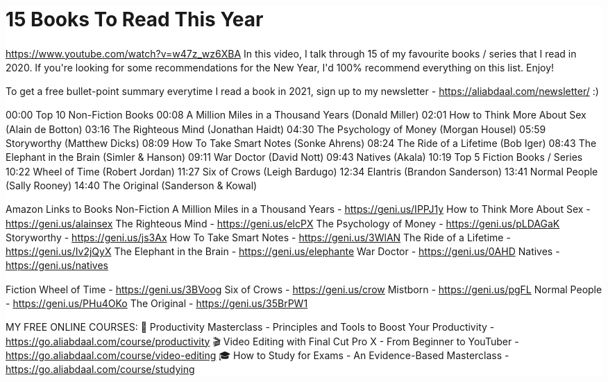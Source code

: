 # 15 Books To Read This Year
https://www.youtube.com/watch?v=w47z_wz6XBA
In this video, I talk through 15 of my favourite books / series that I read in 2020. If you're looking for some recommendations for the New Year, I'd 100% recommend everything on this list. Enjoy! 

To get a free bullet-point summary everytime I read a book in 2021, sign up to my newsletter - https://aliabdaal.com/newsletter/ :) 

00:00 Top 10 Non-Fiction Books
00:08 A Million Miles in a Thousand Years (Donald Miller)
02:01 How to Think More About Sex (Alain de Botton)
03:16 The Righteous Mind (Jonathan Haidt)
04:30 The Psychology of Money (Morgan Housel)
05:59 Storyworthy (Matthew Dicks)
08:09 How To Take Smart Notes (Sonke Ahrens)
08:24 The Ride of a Lifetime (Bob Iger)
08:43 The Elephant in the Brain (Simler & Hanson)
09:11 War Doctor (David Nott)
09:43 Natives (Akala)
10:19 Top 5 Fiction Books / Series
10:22 Wheel of Time (Robert Jordan)
11:27 Six of Crows (Leigh Bardugo)
12:34 Elantris (Brandon Sanderson)
13:41 Normal People (Sally Rooney)
14:40 The Original (Sanderson & Kowal)

Amazon Links to Books
Non-Fiction
A Million Miles in a Thousand Years - https://geni.us/IPPJ1y
How to Think More About Sex - https://geni.us/alainsex
The Righteous Mind - https://geni.us/elcPX
The Psychology of Money - https://geni.us/pLDAGaK
Storyworthy - https://geni.us/js3Ax
How To Take Smart Notes - https://geni.us/3WlAN
The Ride of a Lifetime - https://geni.us/Iv2jQyX
The Elephant in the Brain - https://geni.us/elephante
War Doctor - https://geni.us/0AHD
Natives - https://geni.us/natives

Fiction
Wheel of Time - https://geni.us/3BVoog
Six of Crows - https://geni.us/crow
Mistborn - https://geni.us/pgFL
Normal People - https://geni.us/PHu4OKo
The Original - https://geni.us/35BrPW1

MY FREE ONLINE COURSES:
🚀  Productivity Masterclass - Principles and Tools to Boost Your Productivity - https://go.aliabdaal.com/course/productivity
🎬  Video Editing with Final Cut Pro X - From Beginner to YouTuber - https://go.aliabdaal.com/course/video-editing
🎓  How to Study for Exams - An Evidence-Based Masterclass - https://go.aliabdaal.com/course/studying
